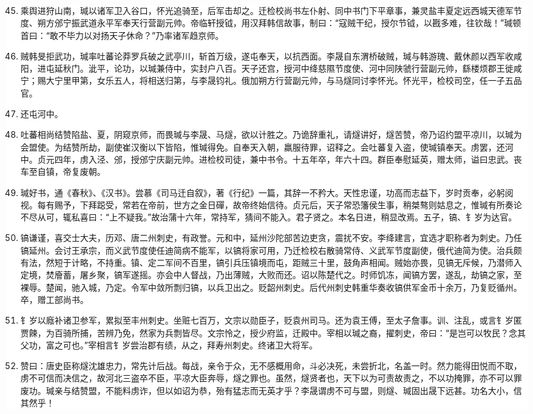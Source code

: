 45. <span id="列传第八十_马浑-45"></span>
乘舆进狩山南，瑊以诸军卫入谷口，怀光追骑至，后军击却之。迁检校尚书左仆射、同中书门下平章事，兼灵盐丰夏定远西城天德军节度、朔方邠宁振武道永平军奉天行营副元帅。帝临轩授钺，用汉拜韩信故事，制曰：“寇贼干纪，授尔节钺，以戡多难，往钦哉！”瑊顿首曰：“敢不毕力以对扬天子休命？”乃率诸军趋京师。

46. <span id="列传第八十_马浑-46"></span>
贼韩旻拒武功，瑊率吐蕃论莽罗兵破之武亭川，斩首万级，遂屯奉天，以抗西面。李晟自东渭桥破贼，瑊与韩游瑰、戴休颜以西军收咸阳，进屯延秋门。泚平，论功，以瑊兼侍中，实封户八百。天子还宫，授河中绛慈隰节度使、河中同陕虢行营副元帅，繇楼烦郡王徙咸宁；赐大宁里甲第，女乐五人，将相送归第，与李晟钧礼。俄加朔方行营副元帅，与马燧同讨李怀光。怀光平，检校司空，任一子五品官。

47. <span id="列传第八十_马浑-47"></span>
还屯河中。

48. <span id="列传第八十_马浑-48"></span>
吐蕃相尚结赞陷盐、夏，阴窥京师，而畏瑊与李晟、马燧，欲以计胜之。乃诡辞重礼，请燧讲好，燧苦赞，帝乃诏约盟平凉川，以瑊为会盟使。为结赞所劫，副使崔汉衡以下皆陷，惟瑊得免。自奉天入朝，羸服待罪，诏释之。会吐蕃复入盗，使瑊镇奉天。虏罢，还河中。贞元四年，虏入泾、邠，授邠宁庆副元帅。进检校司徒，兼中书令。十五年卒，年六十四。群臣奉慰延英，赠太师，谥曰忠武。丧车至自镇，帝复废朝。

49. <span id="列传第八十_马浑-49"></span>
瑊好书，通《春秋》、《汉书》。尝慕《司马迁自叙》，著《行纪》一篇，其辞一不矜大。天性忠谨，功高而志益下，岁时贡奉，必躬阅视。每有赐予，下拜跽受，常若在帝前，世方之金日磾，故帝终始信待。贞元后，天子常恐籓侯生事，稍桀骜则姑息之，惟瑊有所奏论不尽从可，辄私喜曰：“上不疑我。”故治蒲十六年，常持军，猜间不能入。君子贤之。本名日进，稍显改焉。五子，镐、钅岁为达官。

50. <span id="列传第八十_马浑-50"></span>
镐谦谨，喜交士大夫，历邓、唐二州刺史，有政誉。元和中，延州沙陀部苦边吏贪，震扰不安。李绛建言，宜选才职称者为刺史。乃任镐延州。会讨王承宗，而义武节度使任迪简病不能军，以镐将家可用，乃迁检校右散骑常侍、义武军节度副使，俄代迪简为使。治兵颇有法，然短于计略，不持重。镇、定二军间不百里，镐引兵压镇境而屯，距贼三十里，鼓角声相闻。贼始亦畏，见镐无斥候，乃潜师入定境，焚廥蓄，屠乡聚，镐军遂摇。亦会中人督战，乃出薄贼，大败而还。诏以陈楚代之。时师饥冻，闻镐方罢，遂乱，劫镐之家，至裸辱。楚闻，驰入城，乃定。令军中敛所剽归镐，以兵卫出之。贬韶州刺史。后代州刺史韩重华奏收镐供军金币十余万，乃复贬循州。卒，赠工部尚书。

51. <span id="列传第八十_马浑-51"></span>
钅岁以廕补诸卫参军，累拟至丰州刺史。坐赃七百万，文宗以勋臣子，贬袁州司马。还为袁王傅，至太子詹事。训、注乱，或言钅岁匿贾餗，为百骑所捕，苦辨乃免，然家为兵剽皆尽。文宗怜之，授少府监，迁殿中。宰相以瑊之裔，擢刺史，帝曰：“是岂可以牧民？念其父功，富之可也。”宰相言钅岁尝治郡有绩，从之，拜寿州刺史。终诸卫大将军。

52. <span id="列传第八十_马浑-52"></span>
赞曰：唐史臣称燧沈雄忠力，常先计后战。每战，亲令于众，无不感概用命，斗必决死，未尝折北，名盖一时。然力能得田悦而不取，虏不可信而决信之，故河北三盗卒不臣，平凉大臣奔辱，燧之罪也。虽然，燧贤者也，天下以为可责故责之，不以功掩罪，亦不可以罪废功。瑊亲与结赞盟，不能料虏诈，但以如诏为恭，殆有猛志而无英才乎？李晟谓虏不可与盟，则燧、瑊固出晟下远甚。功名大小，信其然乎！
